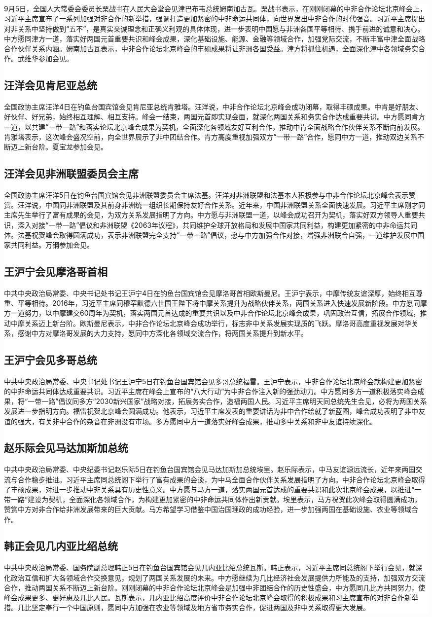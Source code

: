 
9月5日，全国人大常委会委员长栗战书在人民大会堂会见津巴布韦总统姆南加古瓦。栗战书表示，在刚刚闭幕的中非合作论坛北京峰会上，习近平主席宣布了一系列加强对非合作的新举措，强调打造更加紧密的中非命运共同体，向世界发出中非合作的时代强音。习近平主席提出对非关系中坚持做到“五不”，是真实亲诚理念和正确义利观的具体体现，进一步表明中国愿与非洲各国平等相待、携手前进的诚意和决心。中方愿同津方一道，落实好两国元首重要共识和峰会成果，深化基础设施、能源、金融等领域合作，加强党际交流，不断丰富中津全面战略合作伙伴关系内涵。姆南加古瓦表示，中非合作论坛北京峰会的丰硕成果将让非洲各国受益。津方将抓住机遇，全面深化津中各领域务实合作。武维华参加会见。


## 汪洋会见肯尼亚总统


全国政协主席汪洋4日在钓鱼台国宾馆会见肯尼亚总统肯雅塔。汪洋说，中非合作论坛北京峰会成功闭幕，取得丰硕成果。中肯是好朋友、好伙伴、好兄弟，始终相互理解、相互支持。峰会一结束，两国元首即实现会面，就深化两国关系和务实合作达成重要共识。中方愿同肯方一道，以共建“一带一路”和落实论坛北京峰会成果为契机，全面深化各领域友好互利合作，推动中肯全面战略合作伙伴关系不断向前发展。肯雅塔表示，这次峰会盛况空前，向全世界展示了非中团结合作。肯方高度重视加强双方“一带一路”合作，愿同中方一道，推动双边关系不断迈上新台阶。夏宝龙参加会见。


## 汪洋会见非洲联盟委员会主席


全国政协主席汪洋5日在钓鱼台国宾馆会见非洲联盟委员会主席法基。汪洋对非洲联盟和法基本人积极参与中非合作论坛北京峰会表示赞赏。汪洋说，中国同非洲联盟及其前身非洲统一组织长期保持友好合作关系。近年来，中国非洲联盟关系全面快速发展。习近平主席刚才同主席先生举行了富有成果的会见，为双方关系发展指明了方向。中方愿与非洲联盟一道，以峰会成功召开为契机，落实好双方领导人重要共识，深入对接“一带一路”倡议和非洲联盟《2063年议程》，共同维护全球开放格局和发展中国家共同利益，构建更加紧密的中非命运共同体。法基祝贺峰会取得圆满成功，表示非洲联盟完全支持“一带一路”倡议，愿与中方加强合作对接，增强非洲联合自强，一道维护发展中国家共同利益。万钢参加会见。


## 王沪宁会见摩洛哥首相


中共中央政治局常委、中央书记处书记王沪宁4日在钓鱼台国宾馆会见摩洛哥首相欧斯曼尼。王沪宁表示，中摩传统友谊深厚，始终相互尊重、平等相待。2016年，习近平主席同穆罕默德六世国王陛下将中摩关系提升为战略伙伴关系，两国关系进入快速发展新阶段。中方愿同摩方一道努力，以中摩建交60周年为契机，落实两国元首达成的重要共识以及中非合作论坛北京峰会成果，巩固政治互信，拓展合作领域，推动中摩关系迈上新台阶。欧斯曼尼表示，中非合作论坛北京峰会成功举行，标志非中关系发展实现质的飞跃。摩洛哥高度重视发展对华关系，感谢中方对摩洛哥发展的大力支持，愿同中方深化各领域交流合作，将两国关系提升到新水平。


## 王沪宁会见多哥总统


中共中央政治局常委、中央书记处书记王沪宁5日在钓鱼台国宾馆会见多哥总统福雷。王沪宁表示，中非合作论坛北京峰会就构建更加紧密的中非命运共同体达成重要共识。习近平主席在峰会上宣布的“八大行动”为中非合作注入新的强劲动力。中方愿同多方一道积极落实峰会成果，将“一带一路”倡议同多方“2030新兴国家”战略对接，拓展务实合作，造福两国人民。习近平主席明天同总统先生会见，必将为两国关系发展进一步指明方向。福雷祝贺北京峰会圆满成功。他表示，习近平主席发表的重要讲话为非中合作绘就了新蓝图，峰会成功表明了非中友谊的强大，有关非中合作的杂音在非洲没有市场。多方愿同中方一道落实好峰会成果，推动多中关系和非中友谊持续深化。


## 赵乐际会见马达加斯加总统


中共中央政治局常委、中央纪委书记赵乐际5日在钓鱼台国宾馆会见马达加斯加总统埃里。赵乐际表示，中马友谊源远流长，近年来两国交流与合作稳步推进。习近平主席同总统阁下举行了富有成果的会谈，为中马全面合作伙伴关系发展指明了方向。中非合作论坛北京峰会取得了丰硕成果，对进一步推动中非关系具有历史性意义。中方愿与马方一道，落实两国元首达成的重要共识和此次北京峰会成果，以推进“一带一路”建设为契机，全面深化各领域合作，为构建更加紧密的中非命运共同体作出新贡献。埃里表示，马方祝贺此次峰会取得圆满成功，赞赏中方对非合作给非洲发展带来的巨大贡献。马方希望学习借鉴中国治国理政的成功经验，进一步加强两国在基础设施、农业等领域合作。


## 韩正会见几内亚比绍总统


中共中央政治局常委、国务院副总理韩正5日在钓鱼台国宾馆会见几内亚比绍总统瓦斯。韩正表示，习近平主席同总统阁下举行会见，就深化政治互信和扩大各领域合作交换意见，规划了两国关系发展的未来。中方愿继续为几比经济社会发展提供力所能及的支持，加强双方交流合作，推动两国关系不断迈上新台阶。刚刚闭幕的中非合作论坛北京峰会是加强中非团结合作的历史性盛会，中方愿同几比方共同努力，使峰会成果更多、更好惠及几比人民。瓦斯表示，几内亚比绍高度评价中非合作论坛北京峰会取得的积极成果和习主席宣布的对非合作新举措。几比坚定奉行一个中国原则，愿同中方加强在农业等领域及地方省市务实合作，促进两国及非中关系取得更大发展。
